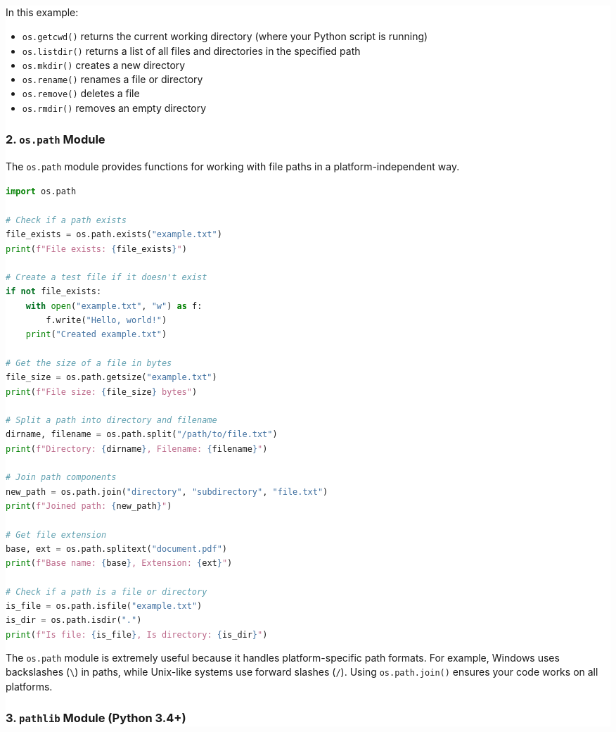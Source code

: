 In this example:

* `os.getcwd()` returns the current working directory (where your Python script is running)
* `os.listdir()` returns a list of all files and directories in the specified path
* `os.mkdir()` creates a new directory
* `os.rename()` renames a file or directory
* `os.remove()` deletes a file
* `os.rmdir()` removes an empty directory

### 2. `os.path` Module

The `os.path` module provides functions for working with file paths in a platform-independent way.

```python
import os.path

# Check if a path exists
file_exists = os.path.exists("example.txt")
print(f"File exists: {file_exists}")

# Create a test file if it doesn't exist
if not file_exists:
    with open("example.txt", "w") as f:
        f.write("Hello, world!")
    print("Created example.txt")

# Get the size of a file in bytes
file_size = os.path.getsize("example.txt")
print(f"File size: {file_size} bytes")

# Split a path into directory and filename
dirname, filename = os.path.split("/path/to/file.txt")
print(f"Directory: {dirname}, Filename: {filename}")

# Join path components
new_path = os.path.join("directory", "subdirectory", "file.txt")
print(f"Joined path: {new_path}")

# Get file extension
base, ext = os.path.splitext("document.pdf")
print(f"Base name: {base}, Extension: {ext}")

# Check if a path is a file or directory
is_file = os.path.isfile("example.txt")
is_dir = os.path.isdir(".")
print(f"Is file: {is_file}, Is directory: {is_dir}")
```

The `os.path` module is extremely useful because it handles platform-specific path formats. For example, Windows uses backslashes (`\`) in paths, while Unix-like systems use forward slashes (`/`). Using `os.path.join()` ensures your code works on all platforms.

### 3. `pathlib` Module (Python 3.4+)
